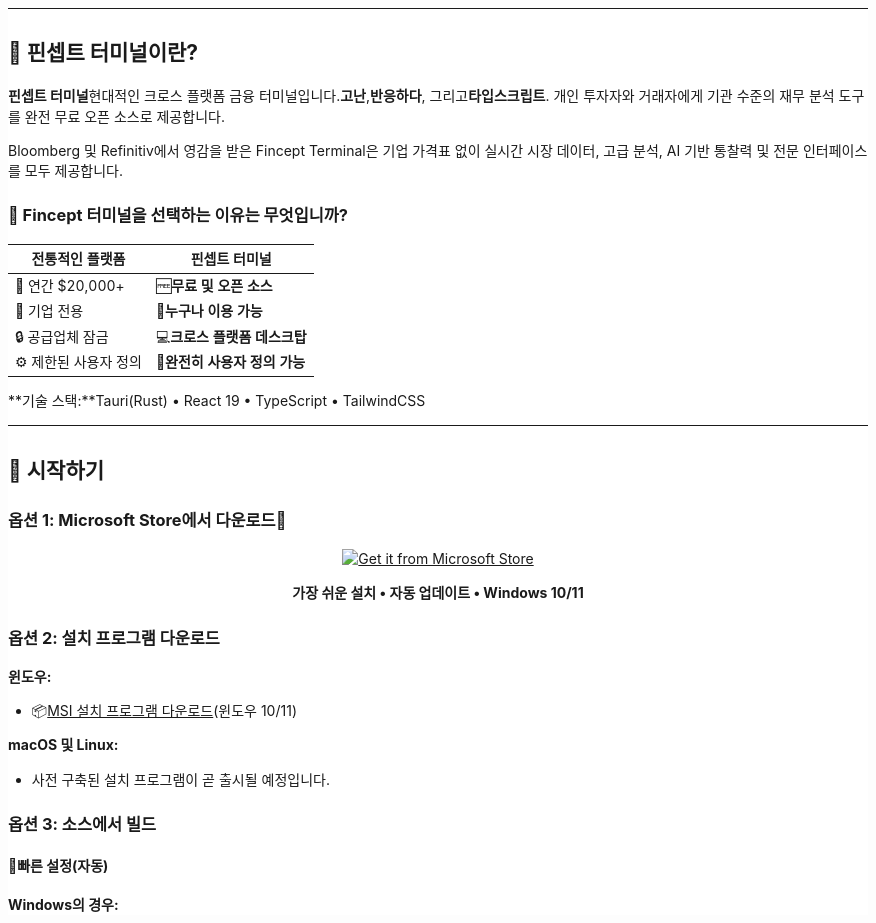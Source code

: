</div>

* * *

## 🎯 핀셉트 터미널이란?

**핀셉트 터미널**현대적인 크로스 플랫폼 금융 터미널입니다.**고난**,**반응하다**, 그리고**타입스크립트**. 개인 투자자와 거래자에게 기관 수준의 재무 분석 도구를 완전 무료 오픈 소스로 제공합니다.

Bloomberg 및 Refinitiv에서 영감을 받은 Fincept Terminal은 기업 가격표 없이 실시간 시장 데이터, 고급 분석, AI 기반 통찰력 및 전문 인터페이스를 모두 제공합니다.

### 🌟 Fincept 터미널을 선택하는 이유는 무엇입니까?

| 전통적인 플랫폼       | 핀셉트 터미널             |
| -------------- | ------------------- |
| 💸 연간 $20,000+ | 🆓**무료 및 오픈 소스**    |
| 🏢 기업 전용       | 👤**누구나 이용 가능**     |
| 🔒 공급업체 잠금     | 💻**크로스 플랫폼 데스크탑**  |
| ⚙️ 제한된 사용자 정의  | 🎨**완전히 사용자 정의 가능** |

**기술 스택:**Tauri(Rust) • React 19 • TypeScript • TailwindCSS

* * *

## 🚀 시작하기

### **옵션 1: Microsoft Store에서 다운로드**🎉

<div align="center">

[![Get it from Microsoft Store](https://get.microsoft.com/images/en-us%20dark.svg)](https://apps.microsoft.com/detail/XPDDZR13CXS466?hl=en-US&gl=IN&ocid=pdpshare)

**가장 쉬운 설치 • 자동 업데이트 • Windows 10/11**

</div>

### **옵션 2: 설치 프로그램 다운로드**

**윈도우:**

-   📦[MSI 설치 프로그램 다운로드](http://product.fincept.in/FinceptTerminalV2Alpha.msi)(윈도우 10/11)

**macOS 및 Linux:**

-   사전 구축된 설치 프로그램이 곧 출시될 예정입니다.

### **옵션 3: 소스에서 빌드**

#### 🚀**빠른 설정(자동)**

**Windows의 경우:**
